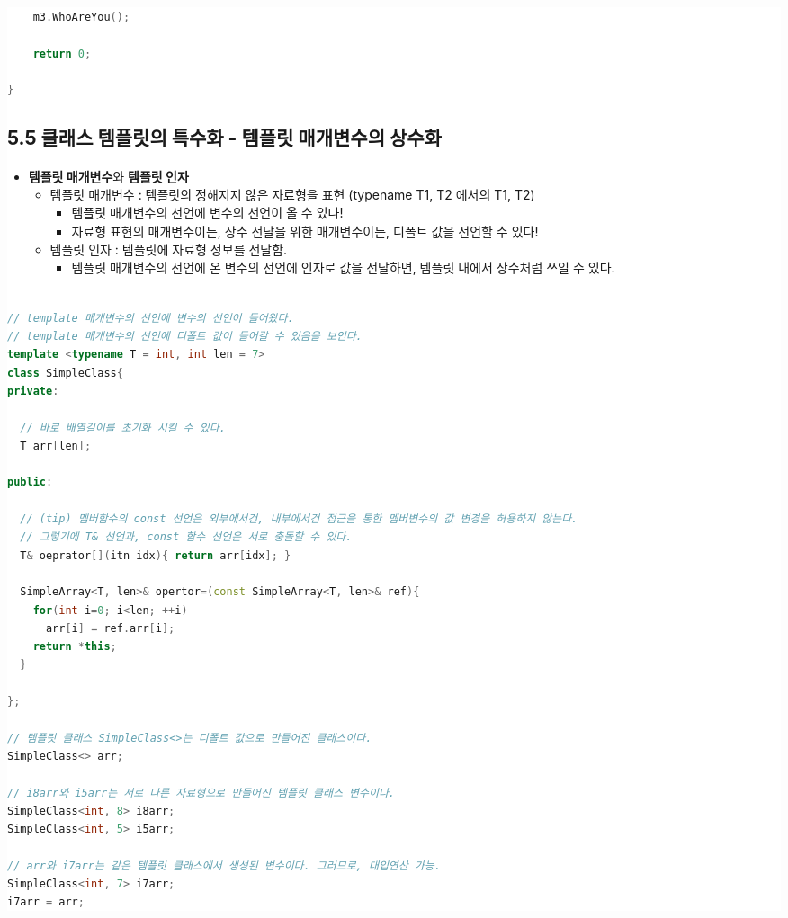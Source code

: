 ```cpp
	m3.WhoAreYou();

	return 0;

}

```

## 5.5 클래스 템플릿의 특수화 - 템플릿 매개변수의 상수화
  - **템플릿 매개변수**와 **템플릿 인자**
    - 템플릿 매개변수 : 템플릿의 정해지지 않은 자료형을 표현 (typename T1, T2 에서의 T1, T2)
      - 템플릿 매개변수의 선언에 변수의 선언이 올 수 있다!
      - 자료형 표현의 매개변수이든, 상수 전달을 위한 매개변수이든, 디폴트 값을 선언할 수 있다!
    - 템플릿 인자 : 템플릿에 자료형 정보를 전달함.
      - 템플릿 매개변수의 선언에 온 변수의 선언에 인자로 값을 전달하면, 템플릿 내에서 상수처럼 쓰일 수 있다.

```cpp

// template 매개변수의 선언에 변수의 선언이 들어왔다.
// template 매개변수의 선언에 디폴트 값이 들어갈 수 있음을 보인다.
template <typename T = int, int len = 7>
class SimpleClass{
private:
  
  // 바로 배열길이를 초기화 시킬 수 있다.
  T arr[len];
  
public:

  // (tip) 멤버함수의 const 선언은 외부에서건, 내부에서건 접근을 통한 멤버변수의 값 변경을 허용하지 않는다.
  // 그렇기에 T& 선언과, const 함수 선언은 서로 충돌할 수 있다.
  T& oeprator[](itn idx){ return arr[idx]; }

  SimpleArray<T, len>& opertor=(const SimpleArray<T, len>& ref){
    for(int i=0; i<len; ++i)
      arr[i] = ref.arr[i];
    return *this;
  }
  
};

// 템플릿 클래스 SimpleClass<>는 디폴트 값으로 만들어진 클래스이다.
SimpleClass<> arr;

// i8arr와 i5arr는 서로 다른 자료형으로 만들어진 템플릿 클래스 변수이다.
SimpleClass<int, 8> i8arr;
SimpleClass<int, 5> i5arr;

// arr와 i7arr는 같은 템플릿 클래스에서 생성된 변수이다. 그러므로, 대입연산 가능.
SimpleClass<int, 7> i7arr;
i7arr = arr;
```

